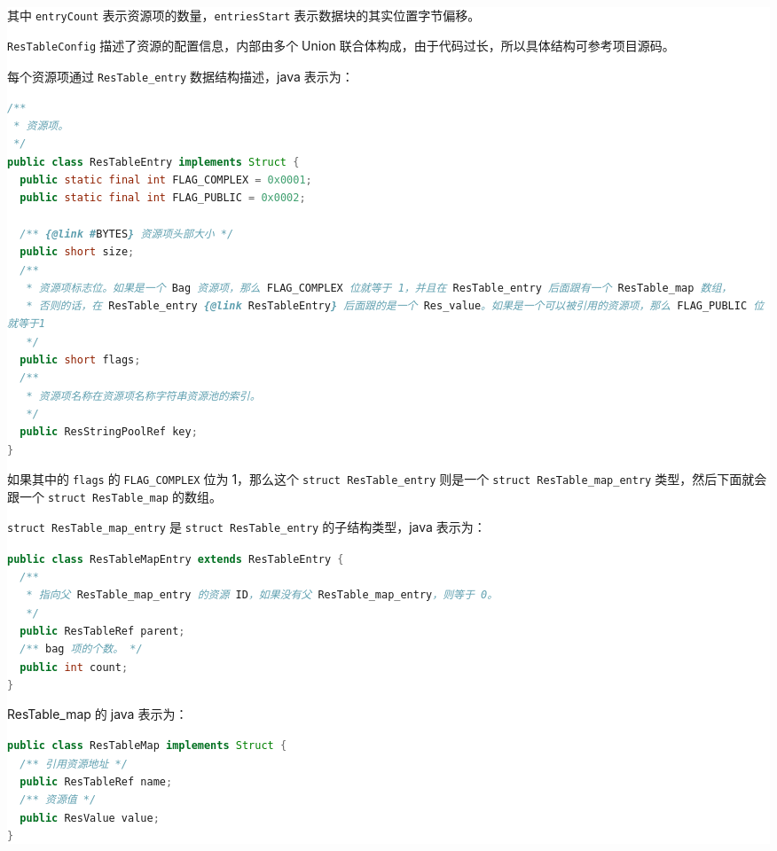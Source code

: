 其中 `entryCount` 表示资源项的数量，`entriesStart` 表示数据块的其实位置字节偏移。

`ResTableConfig` 描述了资源的配置信息，内部由多个 Union 联合体构成，由于代码过长，所以具体结构可参考项目源码。

每个资源项通过 `ResTable_entry` 数据结构描述，java 表示为：

```java
/**
 * 资源项。
 */
public class ResTableEntry implements Struct {
  public static final int FLAG_COMPLEX = 0x0001;
  public static final int FLAG_PUBLIC = 0x0002;

  /** {@link #BYTES} 资源项头部大小 */
  public short size;
  /**
   * 资源项标志位。如果是一个 Bag 资源项，那么 FLAG_COMPLEX 位就等于 1，并且在 ResTable_entry 后面跟有一个 ResTable_map 数组，
   * 否则的话，在 ResTable_entry {@link ResTableEntry} 后面跟的是一个 Res_value。如果是一个可以被引用的资源项，那么 FLAG_PUBLIC 位就等于1
   */
  public short flags;
  /**
   * 资源项名称在资源项名称字符串资源池的索引。
   */
  public ResStringPoolRef key;
}
```

如果其中的 `flags` 的 `FLAG_COMPLEX` 位为 1，那么这个 `struct ResTable_entry` 则是一个 `struct ResTable_map_entry` 类型，然后下面就会跟一个 `struct ResTable_map` 的数组。

`struct ResTable_map_entry`  是 `struct ResTable_entry`  的子结构类型，java 表示为：

```java
public class ResTableMapEntry extends ResTableEntry {
  /**
   * 指向父 ResTable_map_entry 的资源 ID，如果没有父 ResTable_map_entry，则等于 0。
   */
  public ResTableRef parent;
  /** bag 项的个数。 */
  public int count;
}
```

ResTable_map 的 java 表示为：

```java
public class ResTableMap implements Struct {
  /** 引用资源地址 */
  public ResTableRef name;
  /** 资源值 */
  public ResValue value;
}
```
